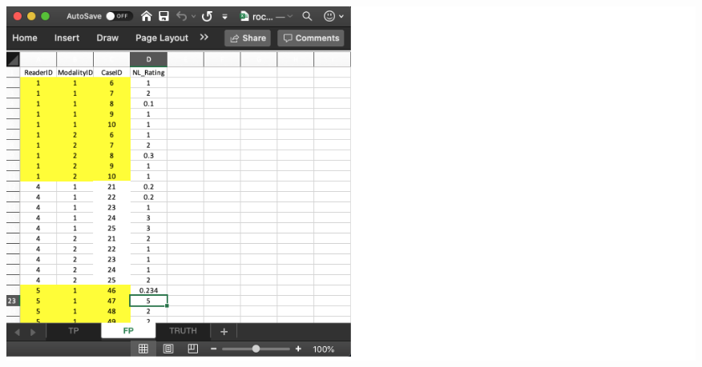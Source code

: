 <img src="images/rocSpFp.png" alt="Fig. 2 FP/TP worksheets; LEFT=FP, (b) RIGHT=TP" width="50%" height="20%" />